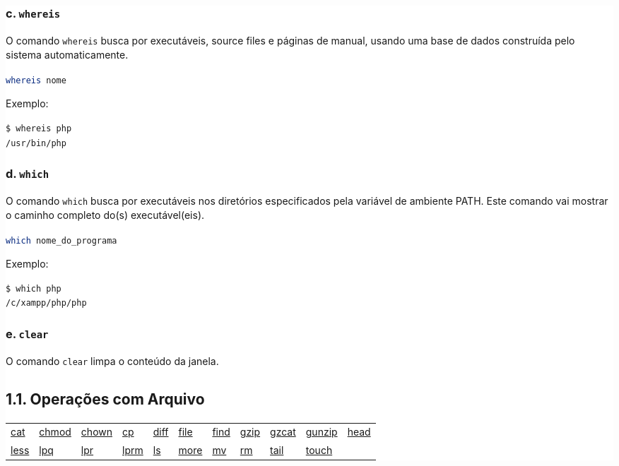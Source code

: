 ### c. `whereis`
O comando `whereis` busca por executáveis, source files e páginas de manual, usando uma base de dados construída pelo sistema automaticamente.
```bash
whereis nome
```
Exemplo:
```bash
$ whereis php
/usr/bin/php
```

### d. `which`
O comando `which` busca por executáveis nos diretórios especificados pela variável de ambiente PATH. Este comando vai mostrar o caminho completo do(s) executável(eis).
```bash
which nome_do_programa
```
Exemplo:
```bash
$ which php
/c/xampp/php/php
```

### e. `clear`
O comando `clear` limpa o conteúdo da janela.

## 1.1. Operações com Arquivo
<table>
   <tr>
      <td><a href="#a-cat">cat</a></td>
      <td><a href="#b-chmod">chmod</a></td>
      <td><a href="#c-chown">chown</a></td>
      <td><a href="#d-cp">cp</a></td>
      <td><a href="#e-diff">diff</a></td>
      <td><a href="#f-file">file</a></td>
      <td><a href="#g-find">find</a></td>
      <td><a href="#h-gzip">gzip</a></td>
      <td><a href="#i-gzcat">gzcat</a></td>
      <td><a href="#j-gunzip">gunzip</a></td>
      <td><a href="#k-head">head</a></td>
   </tr>
   <tr>
      <td><a href="#l-less">less</a></td>
      <td><a href="#m-lpq">lpq</a></td>
      <td><a href="#n-lpr">lpr</a></td>
      <td><a href="#o-lprm">lprm</a></td>
      <td><a href="#p-ls">ls</a></td>
      <td><a href="#q-more">more</a></td>
      <td><a href="#r-mv">mv</a></td>
      <td><a href="#s-rm">rm</a></td>
      <td><a href="#t-tail">tail</a></td>
      <td><a href="#u-touch">touch</a></td>
   </tr>
</table>
